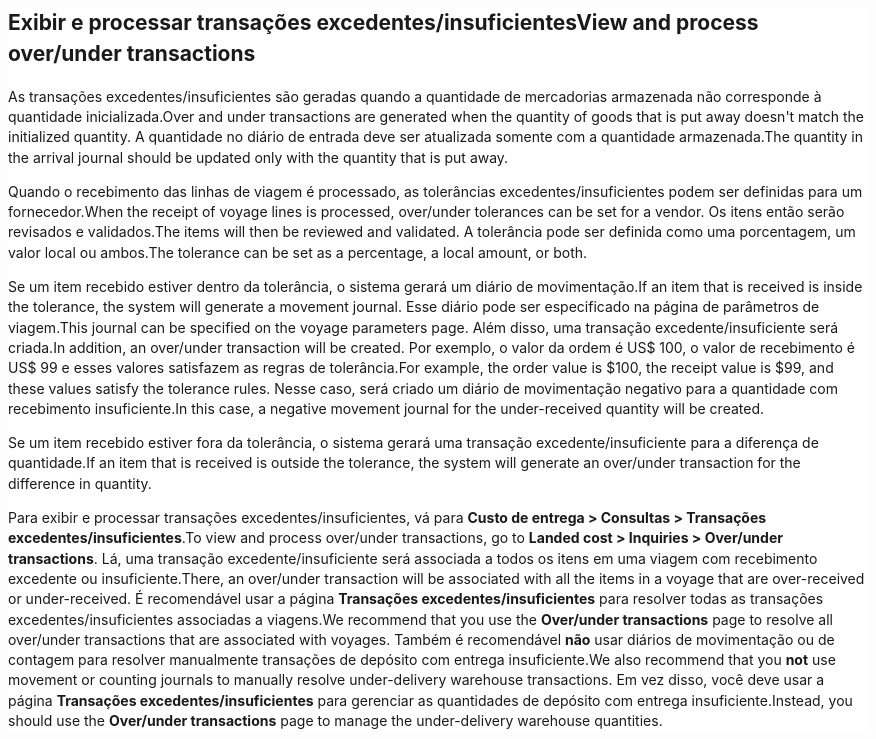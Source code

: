 ## <a name="view-and-process-overunder-transactions"></a><span data-ttu-id="65a2a-176">Exibir e processar transações excedentes/insuficientes</span><span class="sxs-lookup"><span data-stu-id="65a2a-176">View and process over/under transactions</span></span>

<span data-ttu-id="65a2a-177">As transações excedentes/insuficientes são geradas quando a quantidade de mercadorias armazenada não corresponde à quantidade inicializada.</span><span class="sxs-lookup"><span data-stu-id="65a2a-177">Over and under transactions are generated when the quantity of goods that is put away doesn't match the initialized quantity.</span></span> <span data-ttu-id="65a2a-178">A quantidade no diário de entrada deve ser atualizada somente com a quantidade armazenada.</span><span class="sxs-lookup"><span data-stu-id="65a2a-178">The quantity in the arrival journal should be updated only with the quantity that is put away.</span></span>

<span data-ttu-id="65a2a-179">Quando o recebimento das linhas de viagem é processado, as tolerâncias excedentes/insuficientes podem ser definidas para um fornecedor.</span><span class="sxs-lookup"><span data-stu-id="65a2a-179">When the receipt of voyage lines is processed, over/under tolerances can be set for a vendor.</span></span> <span data-ttu-id="65a2a-180">Os itens então serão revisados e validados.</span><span class="sxs-lookup"><span data-stu-id="65a2a-180">The items will then be reviewed and validated.</span></span> <span data-ttu-id="65a2a-181">A tolerância pode ser definida como uma porcentagem, um valor local ou ambos.</span><span class="sxs-lookup"><span data-stu-id="65a2a-181">The tolerance can be set as a percentage, a local amount, or both.</span></span>

<span data-ttu-id="65a2a-182">Se um item recebido estiver dentro da tolerância, o sistema gerará um diário de movimentação.</span><span class="sxs-lookup"><span data-stu-id="65a2a-182">If an item that is received is inside the tolerance, the system will generate a movement journal.</span></span> <span data-ttu-id="65a2a-183">Esse diário pode ser especificado na página de parâmetros de viagem.</span><span class="sxs-lookup"><span data-stu-id="65a2a-183">This journal can be specified on the voyage parameters page.</span></span> <span data-ttu-id="65a2a-184">Além disso, uma transação excedente/insuficiente será criada.</span><span class="sxs-lookup"><span data-stu-id="65a2a-184">In addition, an over/under transaction will be created.</span></span> <span data-ttu-id="65a2a-185">Por exemplo, o valor da ordem é US$ 100, o valor de recebimento é US$ 99 e esses valores satisfazem as regras de tolerância.</span><span class="sxs-lookup"><span data-stu-id="65a2a-185">For example, the order value is $100, the receipt value is $99, and these values satisfy the tolerance rules.</span></span> <span data-ttu-id="65a2a-186">Nesse caso, será criado um diário de movimentação negativo para a quantidade com recebimento insuficiente.</span><span class="sxs-lookup"><span data-stu-id="65a2a-186">In this case, a negative movement journal for the under-received quantity will be created.</span></span>

<span data-ttu-id="65a2a-187">Se um item recebido estiver fora da tolerância, o sistema gerará uma transação excedente/insuficiente para a diferença de quantidade.</span><span class="sxs-lookup"><span data-stu-id="65a2a-187">If an item that is received is outside the tolerance, the system will generate an over/under transaction for the difference in quantity.</span></span>

<span data-ttu-id="65a2a-188">Para exibir e processar transações excedentes/insuficientes, vá para **Custo de entrega \> Consultas \> Transações excedentes/insuficientes**.</span><span class="sxs-lookup"><span data-stu-id="65a2a-188">To view and process over/under transactions, go to **Landed cost \> Inquiries \> Over/under transactions**.</span></span> <span data-ttu-id="65a2a-189">Lá, uma transação excedente/insuficiente será associada a todos os itens em uma viagem com recebimento excedente ou insuficiente.</span><span class="sxs-lookup"><span data-stu-id="65a2a-189">There, an over/under transaction will be associated with all the items in a voyage that are over-received or under-received.</span></span> <span data-ttu-id="65a2a-190">É recomendável usar a página **Transações excedentes/insuficientes** para resolver todas as transações excedentes/insuficientes associadas a viagens.</span><span class="sxs-lookup"><span data-stu-id="65a2a-190">We recommend that you use the **Over/under transactions** page to resolve all over/under transactions that are associated with voyages.</span></span> <span data-ttu-id="65a2a-191">Também é recomendável **não** usar diários de movimentação ou de contagem para resolver manualmente transações de depósito com entrega insuficiente.</span><span class="sxs-lookup"><span data-stu-id="65a2a-191">We also recommend that you **not** use movement or counting journals to manually resolve under-delivery warehouse transactions.</span></span> <span data-ttu-id="65a2a-192">Em vez disso, você deve usar a página **Transações excedentes/insuficientes** para gerenciar as quantidades de depósito com entrega insuficiente.</span><span class="sxs-lookup"><span data-stu-id="65a2a-192">Instead, you should use the **Over/under transactions** page to manage the under-delivery warehouse quantities.</span></span>
